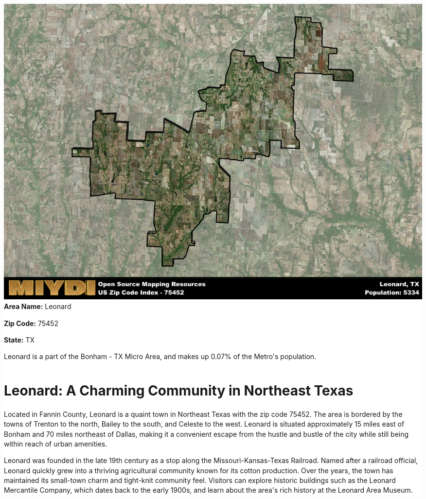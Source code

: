 ![Image Alt Text](../_images/75452.png)
**Area Name:** Leonard

**Zip Code:** 75452

**State:** TX

Leonard is a part of the Bonham - TX Micro Area, and makes up 0.07% of the Metro's population.  

# Leonard: A Charming Community in Northeast Texas

Located in Fannin County, Leonard is a quaint town in Northeast Texas with the zip code 75452. The area is bordered by the towns of Trenton to the north, Bailey to the south, and Celeste to the west. Leonard is situated approximately 15 miles east of Bonham and 70 miles northeast of Dallas, making it a convenient escape from the hustle and bustle of the city while still being within reach of urban amenities.

Leonard was founded in the late 19th century as a stop along the Missouri-Kansas-Texas Railroad. Named after a railroad official, Leonard quickly grew into a thriving agricultural community known for its cotton production. Over the years, the town has maintained its small-town charm and tight-knit community feel. Visitors can explore historic buildings such as the Leonard Mercantile Company, which dates back to the early 1900s, and learn about the area's rich history at the Leonard Area Museum.
